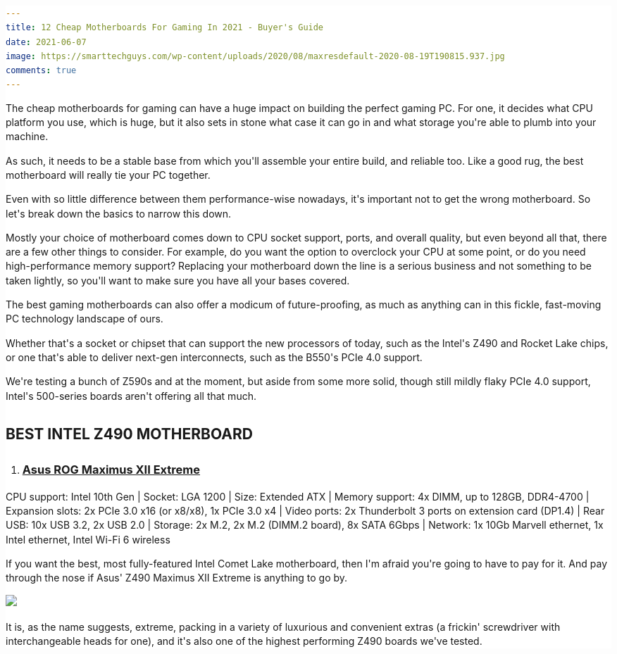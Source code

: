 ```yaml
---
title: 12 Cheap Motherboards For Gaming In 2021 - Buyer's Guide
date: 2021-06-07
image: https://smarttechguys.com/wp-content/uploads/2020/08/maxresdefault-2020-08-19T190815.937.jpg
comments: true
---
```



The cheap motherboards for gaming can have a huge impact on building the perfect gaming PC. For one, it decides what CPU platform you use, which is huge, but it also sets in stone what case it can go in and what storage you're able to plumb into your machine.

As such, it needs to be a stable base from which you'll assemble your entire build, and reliable too. Like a good rug, the best motherboard will really tie your PC together.

Even with so little difference between them performance-wise nowadays, it's important not to get the wrong motherboard. So let's break down the basics to narrow this down.

Mostly your choice of motherboard comes down to CPU socket support, ports, and overall quality, but even beyond all that, there are a few other things to consider. For example, do you want the option to overclock your CPU at some point, or do you need high-performance memory support? Replacing your motherboard down the line is a serious business and not something to be taken lightly, so you'll want to make sure you have all your bases covered.

The best gaming motherboards can also offer a modicum of future-proofing, as much as anything can in this fickle, fast-moving PC technology landscape of ours.

Whether that's a socket or chipset that can support the new processors of today, such as the Intel's Z490 and Rocket Lake chips, or one that's able to deliver next-gen interconnects, such as the B550's PCIe 4.0 support.

We're testing a bunch of Z590s and at the moment, but aside from some more solid, though still mildly flaky PCIe 4.0 support, Intel's 500-series boards aren't offering all that much.

## **BEST INTEL Z490 MOTHERBOARD**

1. ### [Asus ROG Maximus XII Extreme](https://amzn.to/2SeAwUE)

CPU support: Intel 10th Gen | Socket: LGA 1200 | Size: Extended ATX | Memory support: 4x DIMM, up to 128GB, DDR4-4700 | Expansion slots: 2x PCIe 3.0 x16 (or x8/x8), 1x PCIe 3.0 x4 | Video ports: 2x Thunderbolt 3 ports on extension card (DP1.4) | Rear USB: 10x USB 3.2, 2x USB 2.0 | Storage: 2x M.2, 2x M.2 (DIMM.2 board), 8x SATA 6Gbps | Network: 1x 10Gb Marvell ethernet, 1x Intel ethernet, Intel Wi-Fi 6 wireless

If you want the best, most fully-featured Intel Comet Lake motherboard, then I'm afraid you're going to have to pay for it. And pay through the nose if Asus' Z490 Maximus XII Extreme is anything to go by.

![](https://images-na.ssl-images-amazon.com/images/I/81BSkDF4ZlL._AC_SL1500_.jpg)

It is, as the name suggests, extreme, packing in a variety of luxurious and convenient extras (a frickin' screwdriver with interchangeable heads for one), and it's also one of the highest performing Z490 boards we've tested.
